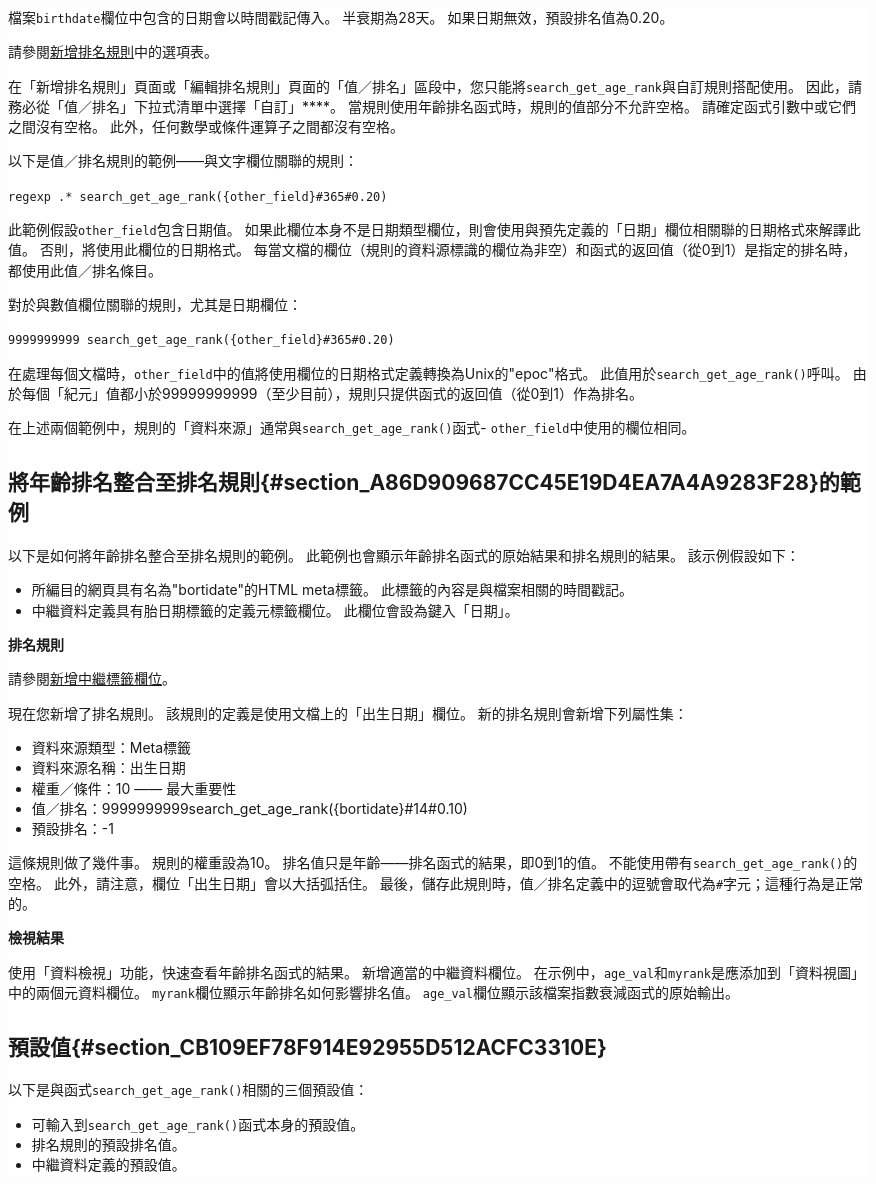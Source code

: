 檔案`birthdate`欄位中包含的日期會以時間戳記傳入。 半衰期為28天。 如果日期無效，預設排名值為0.20。

請參閱[新增排名規則](../c-about-rules-menu/c-about-ranking-rules.md#task_A132789FD4E5423DAD090DCDA7311E8A)中的選項表。

在「新增排名規則」頁面或「編輯排名規則」頁面的「值／排名」區段中，您只能將`search_get_age_rank`與自訂規則搭配使用。 因此，請務必從「值／排名」下拉式清單中選擇「自訂」****。 當規則使用年齡排名函式時，規則的值部分不允許空格。 請確定函式引數中或它們之間沒有空格。 此外，任何數學或條件運算子之間都沒有空格。

以下是值／排名規則的範例——與文字欄位關聯的規則：

`regexp .* search_get_age_rank({other_field}#365#0.20)`

此範例假設`other_field`包含日期值。 如果此欄位本身不是日期類型欄位，則會使用與預先定義的「日期」欄位相關聯的日期格式來解譯此值。 否則，將使用此欄位的日期格式。 每當文檔的欄位（規則的資料源標識的欄位為非空）和函式的返回值（從0到1）是指定的排名時，都使用此值／排名條目。

對於與數值欄位關聯的規則，尤其是日期欄位：

`9999999999 search_get_age_rank({other_field}#365#0.20)`

在處理每個文檔時，`other_field`中的值將使用欄位的日期格式定義轉換為Unix的&quot;epoc&quot;格式。 此值用於`search_get_age_rank()`呼叫。 由於每個「紀元」值都小於99999999999（至少目前），規則只提供函式的返回值（從0到1）作為排名。

在上述兩個範例中，規則的「資料來源」通常與`search_get_age_rank()`函式- `other_field`中使用的欄位相同。

## 將年齡排名整合至排名規則{#section_A86D909687CC45E19D4EA7A4A9283F28}的範例

以下是如何將年齡排名整合至排名規則的範例。 此範例也會顯示年齡排名函式的原始結果和排名規則的結果。 該示例假設如下：

* 所編目的網頁具有名為&quot;bortidate&quot;的HTML meta標籤。 此標籤的內容是與檔案相關的時間戳記。
* 中繼資料定義具有胎日期標籤的定義元標籤欄位。 此欄位會設為鍵入「日期」。

**排名規則**

請參閱[新增中繼標籤欄位](../c-about-settings-menu/c-about-metadata-menu.md#task_6DF188C0FC7F4831A4444CA9AFA615E5)。

現在您新增了排名規則。 該規則的定義是使用文檔上的「出生日期」欄位。 新的排名規則會新增下列屬性集：

* 資料來源類型：Meta標籤
* 資料來源名稱：出生日期
* 權重／條件：10 —— 最大重要性
* 值／排名：9999999999search_get_age_rank({bortidate}#14#0.10)
* 預設排名：-1

這條規則做了幾件事。 規則的權重設為10。 排名值只是年齡——排名函式的結果，即0到1的值。 不能使用帶有`search_get_age_rank()`的空格。 此外，請注意，欄位「出生日期」會以大括弧括住。 最後，儲存此規則時，值／排名定義中的逗號會取代為`#`字元；這種行為是正常的。

**檢視結果**

使用「資料檢視」功能，快速查看年齡排名函式的結果。 新增適當的中繼資料欄位。 在示例中，`age_val`和`myrank`是應添加到「資料視圖」中的兩個元資料欄位。 `myrank`欄位顯示年齡排名如何影響排名值。 `age_val`欄位顯示該檔案指數衰減函式的原始輸出。

## 預設值{#section_CB109EF78F914E92955D512ACFC3310E}

以下是與函式`search_get_age_rank()`相關的三個預設值：

* 可輸入到`search_get_age_rank()`函式本身的預設值。
* 排名規則的預設排名值。
* 中繼資料定義的預設值。
